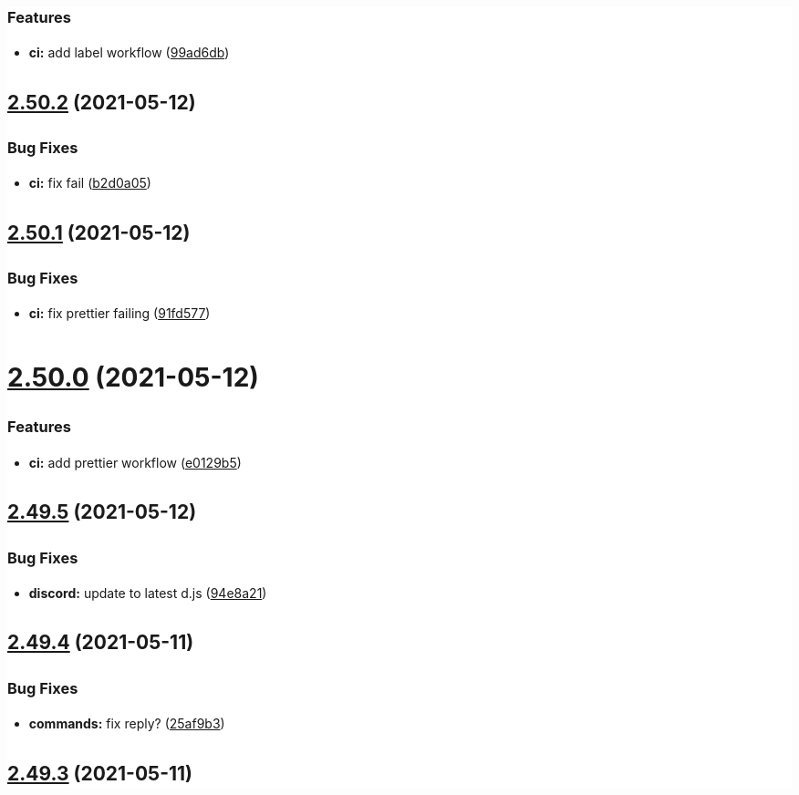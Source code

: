 ### Features

- **ci:** add label workflow ([99ad6db](https://github.com/1chiSensei/Tanaka/commit/99ad6db00ef7c6de791f57d6cfdba416c9d4c243))

## [2.50.2](https://github.com/1chiSensei/Tanaka/compare/2.50.1...2.50.2) (2021-05-12)

### Bug Fixes

- **ci:** fix fail ([b2d0a05](https://github.com/1chiSensei/Tanaka/commit/b2d0a054cca7a1e2ad19fe28d97362ab8429a279))

## [2.50.1](https://github.com/1chiSensei/Tanaka/compare/2.50.0...2.50.1) (2021-05-12)

### Bug Fixes

- **ci:** fix prettier failing ([91fd577](https://github.com/1chiSensei/Tanaka/commit/91fd57778f8bb4a89de2a522b572c0d6a49e8d83))

# [2.50.0](https://github.com/1chiSensei/Tanaka/compare/2.49.5...2.50.0) (2021-05-12)

### Features

- **ci:** add prettier workflow ([e0129b5](https://github.com/1chiSensei/Tanaka/commit/e0129b573dd0e27a1059a54afb43e1ea3c4a9297))

## [2.49.5](https://github.com/1chiSensei/Tanaka/compare/2.49.4...2.49.5) (2021-05-12)

### Bug Fixes

- **discord:** update to latest d.js ([94e8a21](https://github.com/1chiSensei/Tanaka/commit/94e8a21743babdae054c828fa8c2aa7e37147e2d))

## [2.49.4](https://github.com/1chiSensei/Tanaka/compare/2.49.3...2.49.4) (2021-05-11)

### Bug Fixes

- **commands:** fix reply? ([25af9b3](https://github.com/1chiSensei/Tanaka/commit/25af9b371197708580d5b4ff9b128cd1e9411a43))

## [2.49.3](https://github.com/1chiSensei/Tanaka/compare/2.49.2...2.49.3) (2021-05-11)
